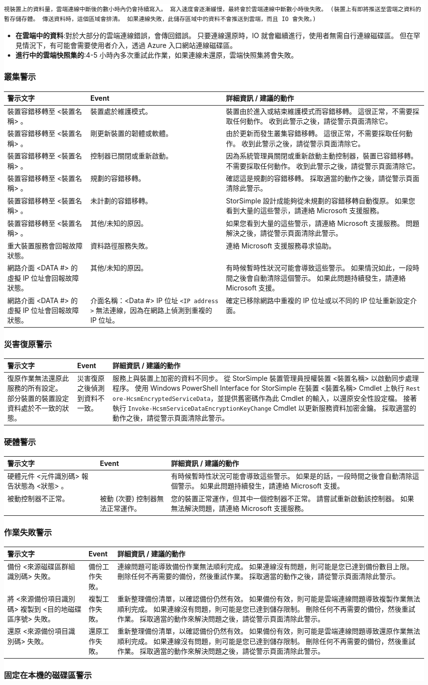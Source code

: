    視裝置上的資料量，雲端連線中斷後的數小時內仍會持續寫入。 寫入速度會逐漸緩慢，最終會於雲端連線中斷數小時後失敗。 (裝置上有即將推送至雲端之資料的暫存儲存體。 傳送資料時，這個區域會排清。 如果連線失敗，此儲存區域中的資料不會推送到雲端，而且 IO 會失敗。)
* **在雲端中的資料**:對於大部分的雲端連線錯誤，會傳回錯誤。 只要連線還原時，IO 就會繼續進行，使用者無需自行連線磁碟區。 但在罕見情況下，有可能會需要使用者介入，透過 Azure 入口網站連線磁碟區。
* **進行中的雲端快照集的**:4-5 小時內多次重試此作業，如果連線未還原，雲端快照集將會失敗。

### <a name="cluster-alerts"></a>叢集警示

| 警示文字 | Event | 詳細資訊 / 建議的動作 |
|:--- |:--- |:--- |
| 裝置容錯移轉至 <裝置名稱>  。 |裝置處於維護模式。 |裝置由於進入或結束維護模式而容錯移轉。 這很正常，不需要採取任何動作。 收到此警示之後，請從警示頁面清除它。 |
| 裝置容錯移轉至 <裝置名稱>  。 |剛更新裝置的韌體或軟體。 |由於更新而發生叢集容錯移轉。 這很正常，不需要採取任何動作。 收到此警示之後，請從警示頁面清除它。 |
| 裝置容錯移轉至 <裝置名稱>  。 |控制器已關閉或重新啟動。 |因為系統管理員關閉或重新啟動主動控制器，裝置已容錯移轉。 不需要採取任何動作。 收到此警示之後，請從警示頁面清除它。 |
| 裝置容錯移轉至 <裝置名稱>  。 |規劃的容錯移轉。 |確認這是規劃的容錯移轉。 採取適當的動作之後，請從警示頁面清除此警示。 |
| 裝置容錯移轉至 <裝置名稱>  。 |未計劃的容錯移轉。 |StorSimple 設計成能夠從未規劃的容錯移轉自動復原。 如果您看到大量的這些警示，請連絡 Microsoft 支援服務。 |
| 裝置容錯移轉至 <裝置名稱>  。 |其他/未知的原因。 |如果您看到大量的這些警示，請連絡 Microsoft 支援服務。 問題解決之後，請從警示頁面清除此警示。 |
| 重大裝置服務會回報故障狀態。 |資料路徑服務失敗。 |連絡 Microsoft 支援服務尋求協助。 |
| 網路介面 <DATA #>  的虛擬 IP 位址會回報故障狀態。 |其他/未知的原因。 |有時候暫時性狀況可能會導致這些警示。 如果情況如此，一段時間之後會自動清除這個警示。 如果此問題持續發生，請連絡 Microsoft 支援。 |
| 網路介面 <DATA #>  的虛擬 IP 位址會回報故障狀態。 |介面名稱：<Data #>  IP 位址 `<IP address>` 無法連線，因為在網路上偵測到重複的 IP 位址。 |確定已移除網路中重複的 IP 位址或以不同的 IP 位址重新設定介面。 |

### <a name="disaster-recovery-alerts"></a>災害復原警示

| 警示文字 | Event | 詳細資訊 / 建議的動作 |
|:--- |:--- |:--- |
| 復原作業無法還原此服務的所有設定。 部分裝置的裝置設定資料處於不一致的狀態。 |災害復原之後偵測到資料不一致。 |服務上與裝置上加密的資料不同步。 從 StorSimple 裝置管理員授權裝置 <裝置名稱>  以啟動同步處理程序。 使用 Windows PowerShell Interface for StorSimple 在裝置 <裝置名稱>  Cmdlet 上執行 `Restore-HcsmEncryptedServiceData`，並提供舊密碼作為此 Cmdlet 的輸入，以還原安全性設定檔。 接著執行 `Invoke-HcsmServiceDataEncryptionKeyChange` Cmdlet 以更新服務資料加密金鑰。 採取適當的動作之後，請從警示頁面清除此警示。 |

### <a name="hardware-alerts"></a>硬體警示

| 警示文字 | Event | 詳細資訊 / 建議的動作 |
|:--- |:--- |:--- |
| 硬體元件 <元件識別碼>  報告狀態為 <狀態>  。 | |有時候暫時性狀況可能會導致這些警示。 如果是的話，一段時間之後會自動清除這個警示。 如果此問題持續發生，請連絡 Microsoft 支援。 |
| 被動控制器不正常。 |被動 (次要) 控制器無法正常運作。 |您的裝置正常運作，但其中一個控制器不正常。 請嘗試重新啟動該控制器。 如果無法解決問題，請連絡 Microsoft 支援服務。 |

### <a name="job-failure-alerts"></a>作業失敗警示

| 警示文字 | Event | 詳細資訊 / 建議的動作 |
|:--- |:--- |:--- |
| 備份 <來源磁碟區群組識別碼>  失敗。 |備份工作失敗。 |連線問題可能導致備份作業無法順利完成。 如果連線沒有問題，則可能是您已達到備份數目上限。 刪除任何不再需要的備份，然後重試作業。 採取適當的動作之後，請從警示頁面清除此警示。 |
| 將 <來源備份項目識別碼>  複製到 <目的地磁碟區序號>  失敗。 |複製工作失敗。 |重新整理備份清單，以確認備份仍然有效。 如果備份有效，則可能是雲端連線問題導致複製作業無法順利完成。 如果連線沒有問題，則可能是您已達到儲存限制。 刪除任何不再需要的備份，然後重試作業。 採取適當的動作來解決問題之後，請從警示頁面清除此警示。 |
| 還原 <來源備份項目識別碼>  失敗。 |還原工作失敗。 |重新整理備份清單，以確認備份仍然有效。 如果備份有效，則可能是雲端連線問題導致還原作業無法順利完成。 如果連線沒有問題，則可能是您已達到儲存限制。 刪除任何不再需要的備份，然後重試作業。 採取適當的動作來解決問題之後，請從警示頁面清除此警示。 |

### <a name="locally-pinned-volume-alerts"></a>固定在本機的磁碟區警示

